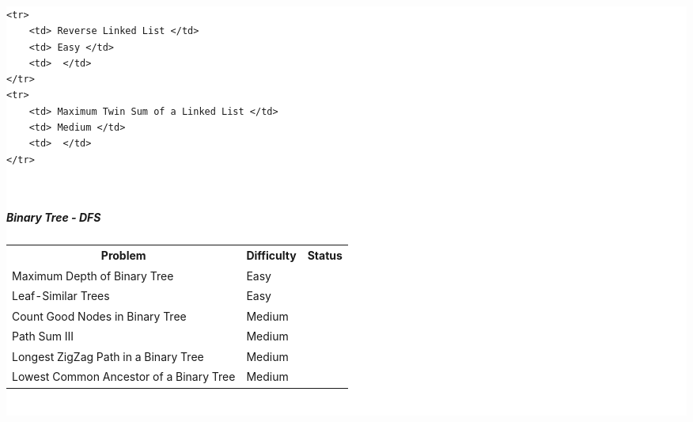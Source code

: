     <tr>
        <td> Reverse Linked List </td>
        <td> Easy </td>
        <td>  </td>
    </tr>
    <tr>
        <td> Maximum Twin Sum of a Linked List </td>
        <td> Medium </td>
        <td>  </td>
    </tr>
</table>
<br/>

##### Binary Tree - DFS

<table>
    <tr>
        <th> Problem </th>
        <th> Difficulty </th>
        <th> Status </th>
    </tr>
    <tr>
        <td> Maximum Depth of Binary Tree </td>
        <td> Easy </td>
        <td>  </td>
    </tr>
    <tr>
        <td> Leaf-Similar Trees </td>
        <td> Easy </td>
        <td>  </td>
    </tr>
    <tr>
        <td> Count Good Nodes in Binary Tree </td>
        <td> Medium </td>
        <td>  </td>
    </tr>
    <tr>
        <td> Path Sum III </td>
        <td> Medium </td>
        <td>  </td>
    </tr>
    <tr>
        <td> Longest ZigZag Path in a Binary Tree </td>
        <td> Medium </td>
        <td>  </td>
    </tr>
    <tr>
        <td> Lowest Common Ancestor of a Binary Tree </td>
        <td> Medium </td>
        <td>  </td>
    </tr>
</table>
<br/>
